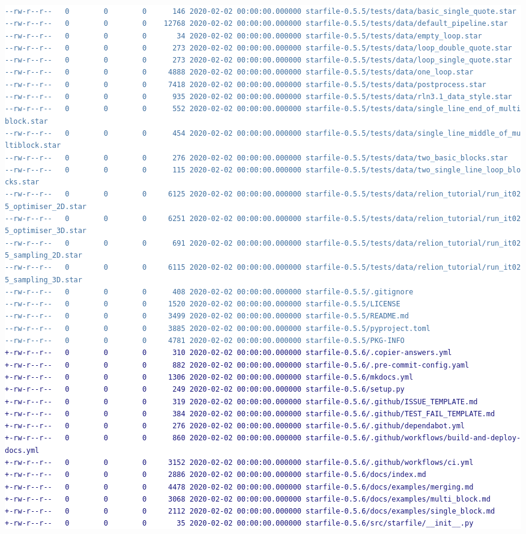 ```diff
--rw-r--r--   0        0        0      146 2020-02-02 00:00:00.000000 starfile-0.5.5/tests/data/basic_single_quote.star
--rw-r--r--   0        0        0    12768 2020-02-02 00:00:00.000000 starfile-0.5.5/tests/data/default_pipeline.star
--rw-r--r--   0        0        0       34 2020-02-02 00:00:00.000000 starfile-0.5.5/tests/data/empty_loop.star
--rw-r--r--   0        0        0      273 2020-02-02 00:00:00.000000 starfile-0.5.5/tests/data/loop_double_quote.star
--rw-r--r--   0        0        0      273 2020-02-02 00:00:00.000000 starfile-0.5.5/tests/data/loop_single_quote.star
--rw-r--r--   0        0        0     4888 2020-02-02 00:00:00.000000 starfile-0.5.5/tests/data/one_loop.star
--rw-r--r--   0        0        0     7418 2020-02-02 00:00:00.000000 starfile-0.5.5/tests/data/postprocess.star
--rw-r--r--   0        0        0      935 2020-02-02 00:00:00.000000 starfile-0.5.5/tests/data/rln3.1_data_style.star
--rw-r--r--   0        0        0      552 2020-02-02 00:00:00.000000 starfile-0.5.5/tests/data/single_line_end_of_multiblock.star
--rw-r--r--   0        0        0      454 2020-02-02 00:00:00.000000 starfile-0.5.5/tests/data/single_line_middle_of_multiblock.star
--rw-r--r--   0        0        0      276 2020-02-02 00:00:00.000000 starfile-0.5.5/tests/data/two_basic_blocks.star
--rw-r--r--   0        0        0      115 2020-02-02 00:00:00.000000 starfile-0.5.5/tests/data/two_single_line_loop_blocks.star
--rw-r--r--   0        0        0     6125 2020-02-02 00:00:00.000000 starfile-0.5.5/tests/data/relion_tutorial/run_it025_optimiser_2D.star
--rw-r--r--   0        0        0     6251 2020-02-02 00:00:00.000000 starfile-0.5.5/tests/data/relion_tutorial/run_it025_optimiser_3D.star
--rw-r--r--   0        0        0      691 2020-02-02 00:00:00.000000 starfile-0.5.5/tests/data/relion_tutorial/run_it025_sampling_2D.star
--rw-r--r--   0        0        0     6115 2020-02-02 00:00:00.000000 starfile-0.5.5/tests/data/relion_tutorial/run_it025_sampling_3D.star
--rw-r--r--   0        0        0      408 2020-02-02 00:00:00.000000 starfile-0.5.5/.gitignore
--rw-r--r--   0        0        0     1520 2020-02-02 00:00:00.000000 starfile-0.5.5/LICENSE
--rw-r--r--   0        0        0     3499 2020-02-02 00:00:00.000000 starfile-0.5.5/README.md
--rw-r--r--   0        0        0     3885 2020-02-02 00:00:00.000000 starfile-0.5.5/pyproject.toml
--rw-r--r--   0        0        0     4781 2020-02-02 00:00:00.000000 starfile-0.5.5/PKG-INFO
+-rw-r--r--   0        0        0      310 2020-02-02 00:00:00.000000 starfile-0.5.6/.copier-answers.yml
+-rw-r--r--   0        0        0      882 2020-02-02 00:00:00.000000 starfile-0.5.6/.pre-commit-config.yaml
+-rw-r--r--   0        0        0     1306 2020-02-02 00:00:00.000000 starfile-0.5.6/mkdocs.yml
+-rw-r--r--   0        0        0      249 2020-02-02 00:00:00.000000 starfile-0.5.6/setup.py
+-rw-r--r--   0        0        0      319 2020-02-02 00:00:00.000000 starfile-0.5.6/.github/ISSUE_TEMPLATE.md
+-rw-r--r--   0        0        0      384 2020-02-02 00:00:00.000000 starfile-0.5.6/.github/TEST_FAIL_TEMPLATE.md
+-rw-r--r--   0        0        0      276 2020-02-02 00:00:00.000000 starfile-0.5.6/.github/dependabot.yml
+-rw-r--r--   0        0        0      860 2020-02-02 00:00:00.000000 starfile-0.5.6/.github/workflows/build-and-deploy-docs.yml
+-rw-r--r--   0        0        0     3152 2020-02-02 00:00:00.000000 starfile-0.5.6/.github/workflows/ci.yml
+-rw-r--r--   0        0        0     2886 2020-02-02 00:00:00.000000 starfile-0.5.6/docs/index.md
+-rw-r--r--   0        0        0     4478 2020-02-02 00:00:00.000000 starfile-0.5.6/docs/examples/merging.md
+-rw-r--r--   0        0        0     3068 2020-02-02 00:00:00.000000 starfile-0.5.6/docs/examples/multi_block.md
+-rw-r--r--   0        0        0     2112 2020-02-02 00:00:00.000000 starfile-0.5.6/docs/examples/single_block.md
+-rw-r--r--   0        0        0       35 2020-02-02 00:00:00.000000 starfile-0.5.6/src/starfile/__init__.py
```
